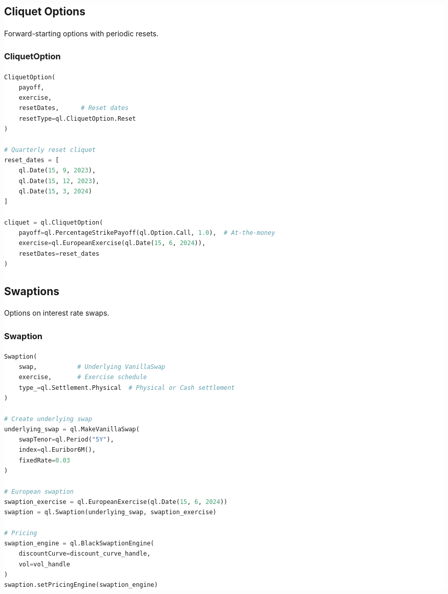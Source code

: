 ## Cliquet Options

Forward-starting options with periodic resets.

### CliquetOption

```python
CliquetOption(
    payoff,
    exercise, 
    resetDates,      # Reset dates
    resetType=ql.CliquetOption.Reset
)

# Quarterly reset cliquet
reset_dates = [
    ql.Date(15, 9, 2023),
    ql.Date(15, 12, 2023),
    ql.Date(15, 3, 2024)
]

cliquet = ql.CliquetOption(
    payoff=ql.PercentageStrikePayoff(ql.Option.Call, 1.0),  # At-the-money
    exercise=ql.EuropeanExercise(ql.Date(15, 6, 2024)),
    resetDates=reset_dates
)
```

## Swaptions

Options on interest rate swaps.

### Swaption

```python
Swaption(
    swap,           # Underlying VanillaSwap
    exercise,       # Exercise schedule
    type_=ql.Settlement.Physical  # Physical or Cash settlement
)

# Create underlying swap
underlying_swap = ql.MakeVanillaSwap(
    swapTenor=ql.Period("5Y"),
    index=ql.Euribor6M(),
    fixedRate=0.03
)

# European swaption
swaption_exercise = ql.EuropeanExercise(ql.Date(15, 6, 2024))
swaption = ql.Swaption(underlying_swap, swaption_exercise)

# Pricing
swaption_engine = ql.BlackSwaptionEngine(
    discountCurve=discount_curve_handle,
    vol=vol_handle
)
swaption.setPricingEngine(swaption_engine)
```
